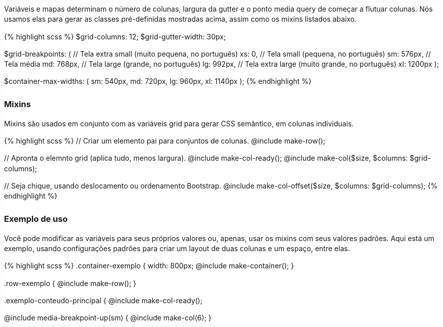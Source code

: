Variáveis e mapas determinam o número de colunas, largura da gutter e o ponto media query de começar a flutuar colunas. Nós usamos elas para gerar as classes pré-definidas mostradas acima, assim como os mixins listados abaixo.

{% highlight scss %}
$grid-columns:      12;
$grid-gutter-width: 30px;

$grid-breakpoints: (
  // Tela extra small (muito pequena, no português)
  xs: 0,
  // Tela small (pequena, no português)
  sm: 576px,
  // Tela média
  md: 768px,
  // Tela large (grande, no português)
  lg: 992px,
  // Tela extra large (muito grande, no português)
  xl: 1200px
);

$container-max-widths: (
  sm: 540px,
  md: 720px,
  lg: 960px,
  xl: 1140px
);
{% endhighlight %}

### Mixins

Mixins são usados em conjunto com as variáveis grid para gerar CSS semântico, em colunas individuais.

{% highlight scss %}
// Criar um elemento pai para conjuntos de colunas.
@include make-row();

// Apronta o elemnto grid (aplica tudo, menos largura).
@include make-col-ready();
@include make-col($size, $columns: $grid-columns);

// Seja chique, usando deslocamento ou ordenamento Bootstrap.
@include make-col-offset($size, $columns: $grid-columns);
{% endhighlight %}

### Exemplo de uso

Você pode modificar as variáveis para seus próprios valores ou, apenas, usar os mixins com seus valores padrões. Aqui está um exemplo, usando configurações padrões para criar um layout de duas colunas e um espaço, entre elas.

{% highlight scss %}
.container-exemplo {
  width: 800px;
  @include make-container();
}

.row-exemplo {
  @include make-row();
}

.exemplo-conteudo-principal {
  @include make-col-ready();

  @include media-breakpoint-up(sm) {
    @include make-col(6);
  }